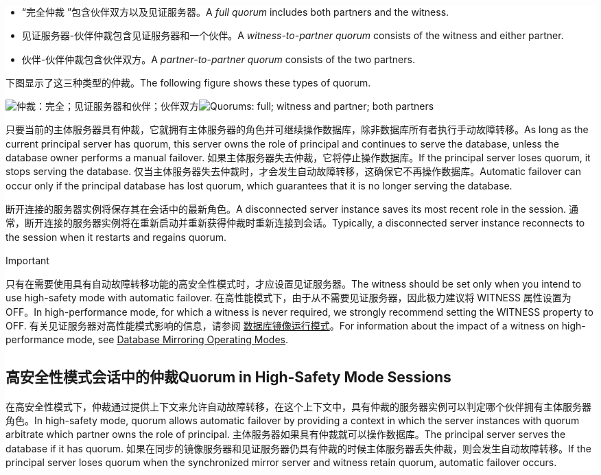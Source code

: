 -   <span data-ttu-id="334b3-111">“完全仲裁  ”包含伙伴双方以及见证服务器。</span><span class="sxs-lookup"><span data-stu-id="334b3-111">A *full quorum* includes both partners and the witness.</span></span>  
  
-   <span data-ttu-id="334b3-112">见证服务器-伙伴仲裁包含见证服务器和一个伙伴。</span><span class="sxs-lookup"><span data-stu-id="334b3-112">A *witness-to-partner quorum* consists of the witness and either partner.</span></span>  
  
-   <span data-ttu-id="334b3-113">伙伴-伙伴仲裁包含伙伴双方。</span><span class="sxs-lookup"><span data-stu-id="334b3-113">A *partner-to-partner quorum* consists of the two partners.</span></span>  
  
 <span data-ttu-id="334b3-114">下图显示了这三种类型的仲裁。</span><span class="sxs-lookup"><span data-stu-id="334b3-114">The following figure shows these types of quorum.</span></span>  
  
 <span data-ttu-id="334b3-115">![仲裁：完全；见证服务器和伙伴；伙伴双方](../media/dbm-failovautoquorum.gif "仲裁：完全；见证服务器和伙伴；伙伴双方")</span><span class="sxs-lookup"><span data-stu-id="334b3-115">![Quorums: full; witness and partner; both partners](../media/dbm-failovautoquorum.gif "Quorums: full; witness and partner; both partners")</span></span>  
  
 <span data-ttu-id="334b3-116">只要当前的主体服务器具有仲裁，它就拥有主体服务器的角色并可继续操作数据库，除非数据库所有者执行手动故障转移。</span><span class="sxs-lookup"><span data-stu-id="334b3-116">As long as the current principal server has quorum, this server owns the role of principal and continues to serve the database, unless the database owner performs a manual failover.</span></span> <span data-ttu-id="334b3-117">如果主体服务器失去仲裁，它将停止操作数据库。</span><span class="sxs-lookup"><span data-stu-id="334b3-117">If the principal server loses quorum, it stops serving the database.</span></span> <span data-ttu-id="334b3-118">仅当主体服务器失去仲裁时，才会发生自动故障转移，这确保它不再操作数据库。</span><span class="sxs-lookup"><span data-stu-id="334b3-118">Automatic failover can occur only if the principal database has lost quorum, which guarantees that it is no longer serving the database.</span></span>  
  
 <span data-ttu-id="334b3-119">断开连接的服务器实例将保存其在会话中的最新角色。</span><span class="sxs-lookup"><span data-stu-id="334b3-119">A disconnected server instance saves its most recent role in the session.</span></span> <span data-ttu-id="334b3-120">通常，断开连接的服务器实例将在重新启动并重新获得仲裁时重新连接到会话。</span><span class="sxs-lookup"><span data-stu-id="334b3-120">Typically, a disconnected server instance reconnects to the session when it restarts and regains quorum.</span></span>  
  
> [!IMPORTANT]  
>  <span data-ttu-id="334b3-121">只有在需要使用具有自动故障转移功能的高安全性模式时，才应设置见证服务器。</span><span class="sxs-lookup"><span data-stu-id="334b3-121">The witness should be set only when you intend to use high-safety mode with automatic failover.</span></span> <span data-ttu-id="334b3-122">在高性能模式下，由于从不需要见证服务器，因此极力建议将 WITNESS 属性设置为 OFF。</span><span class="sxs-lookup"><span data-stu-id="334b3-122">In high-performance mode, for which a witness is never required, we strongly recommend setting the WITNESS property to OFF.</span></span> <span data-ttu-id="334b3-123">有关见证服务器对高性能模式影响的信息，请参阅 [数据库镜像运行模式](database-mirroring-operating-modes.md)。</span><span class="sxs-lookup"><span data-stu-id="334b3-123">For information about the impact of a witness on high-performance mode, see [Database Mirroring Operating Modes](database-mirroring-operating-modes.md).</span></span>  
  
## <a name="quorum-in-high-safety-mode-sessions"></a><span data-ttu-id="334b3-124">高安全性模式会话中的仲裁</span><span class="sxs-lookup"><span data-stu-id="334b3-124">Quorum in High-Safety Mode Sessions</span></span>  
 <span data-ttu-id="334b3-125">在高安全性模式下，仲裁通过提供上下文来允许自动故障转移，在这个上下文中，具有仲裁的服务器实例可以判定哪个伙伴拥有主体服务器角色。</span><span class="sxs-lookup"><span data-stu-id="334b3-125">In high-safety mode, quorum allows automatic failover by providing a context in which the server instances with quorum arbitrate which partner owns the role of principal.</span></span> <span data-ttu-id="334b3-126">主体服务器如果具有仲裁就可以操作数据库。</span><span class="sxs-lookup"><span data-stu-id="334b3-126">The principal server serves the database if it has quorum.</span></span> <span data-ttu-id="334b3-127">如果在同步的镜像服务器和见证服务器仍具有仲裁的时候主体服务器丢失仲裁，则会发生自动故障转移。</span><span class="sxs-lookup"><span data-stu-id="334b3-127">If the principal server loses quorum when the synchronized mirror server and witness retain quorum, automatic failover occurs.</span></span>  
  